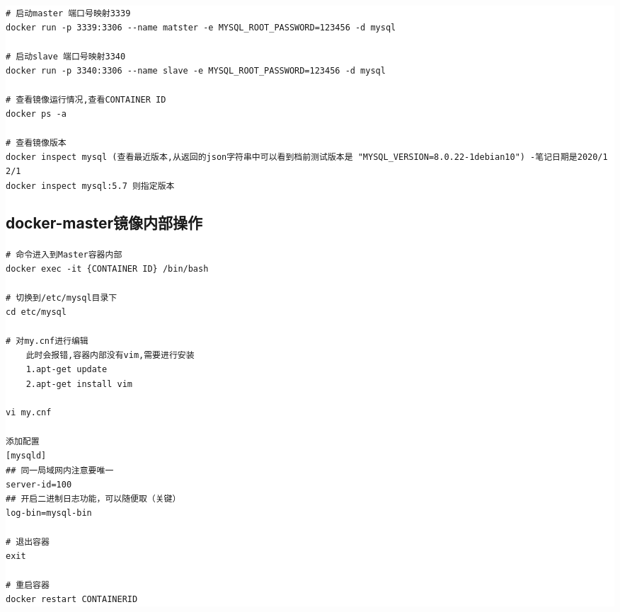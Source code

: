     # 启动master 端口号映射3339
    docker run -p 3339:3306 --name matster -e MYSQL_ROOT_PASSWORD=123456 -d mysql
    
    # 启动slave 端口号映射3340
    docker run -p 3340:3306 --name slave -e MYSQL_ROOT_PASSWORD=123456 -d mysql
    
    # 查看镜像运行情况,查看CONTAINER ID
    docker ps -a
    
    # 查看镜像版本
    docker inspect mysql (查看最近版本,从返回的json字符串中可以看到档前测试版本是 "MYSQL_VERSION=8.0.22-1debian10") -笔记日期是2020/12/1
    docker inspect mysql:5.7 则指定版本
    
## docker-master镜像内部操作
    # 命令进入到Master容器内部
    docker exec -it {CONTAINER ID} /bin/bash
    
    # 切换到/etc/mysql目录下
    cd etc/mysql
    
    # 对my.cnf进行编辑
        此时会报错,容器内部没有vim,需要进行安装 
        1.apt-get update 
        2.apt-get install vim
    
    vi my.cnf
    
    添加配置
    [mysqld]
    ## 同一局域网内注意要唯一
    server-id=100  
    ## 开启二进制日志功能，可以随便取（关键）
    log-bin=mysql-bin
    
    # 退出容器
    exit
    
    # 重启容器
    docker restart CONTAINERID
